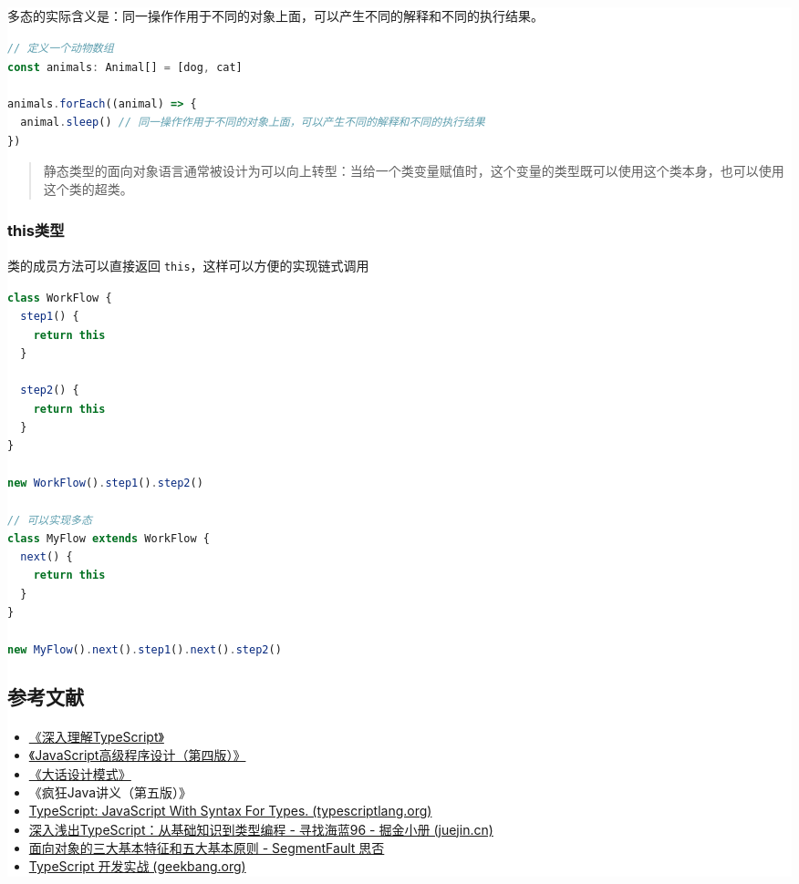 多态的实际含义是：同一操作作用于不同的对象上面，可以产生不同的解释和不同的执行结果。

```ts
// 定义一个动物数组
const animals: Animal[] = [dog, cat]

animals.forEach((animal) => {
  animal.sleep() // 同一操作作用于不同的对象上面，可以产生不同的解释和不同的执行结果
})
```


> 静态类型的面向对象语言通常被设计为可以向上转型：当给一个类变量赋值时，这个变量的类型既可以使用这个类本身，也可以使用这个类的超类。


### this类型

类的成员方法可以直接返回 `this`，这样可以方便的实现链式调用

```ts
class WorkFlow {
  step1() {
    return this
  }

  step2() {
    return this
  }
}

new WorkFlow().step1().step2()

// 可以实现多态
class MyFlow extends WorkFlow {
  next() {
    return this
  }
}

new MyFlow().next().step1().next().step2()
```




## 参考文献

- [《深入理解TypeScript》](https://book.douban.com/subject/34908276/)
-  [《JavaScript高级程序设计（第四版）》](https://book.douban.com/subject/35175321/)
- [《大话设计模式》](https://book.douban.com/subject/2334288/)
- 《疯狂Java讲义（第五版）》
- [TypeScript: JavaScript With Syntax For Types. (typescriptlang.org)](https://www.typescriptlang.org/)
- [深入浅出TypeScript：从基础知识到类型编程 - 寻找海蓝96 - 掘金小册 (juejin.cn)](https://juejin.cn/book/6844733813021491207)
- [面向对象的三大基本特征和五大基本原则 - SegmentFault 思否](https://segmentfault.com/a/1190000021898422)
- [TypeScript 开发实战 (geekbang.org)](https://time.geekbang.org/course/intro/211)
